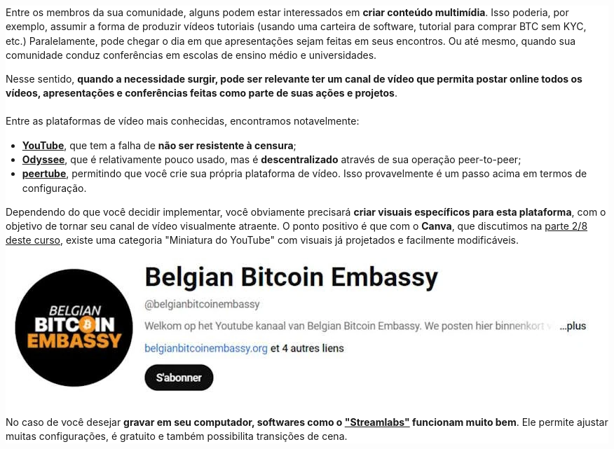 Entre os membros da sua comunidade, alguns podem estar interessados em **criar conteúdo multimídia**. Isso poderia, por exemplo, assumir a forma de produzir vídeos tutoriais (usando uma carteira de software, tutorial para comprar BTC sem KYC, etc.)
Paralelamente, pode chegar o dia em que apresentações sejam feitas em seus encontros. Ou até mesmo, quando sua comunidade conduz conferências em escolas de ensino médio e universidades.

Nesse sentido, **quando a necessidade surgir, pode ser relevante ter um canal de vídeo que permita postar online todos os vídeos, apresentações e conferências feitas como parte de suas ações e projetos**.
####
Entre as plataformas de vídeo mais conhecidas, encontramos notavelmente:
- [**YouTube**](https://www.youtube.com/), que tem a falha de **não ser resistente à censura**;
- [**Odyssee**](https://odysee.com/), que é relativamente pouco usado, mas é **descentralizado** através de sua operação peer-to-peer;
- [**peertube**](https://joinpeertube.org/fr_FR), permitindo que você crie sua própria plataforma de vídeo. Isso provavelmente é um passo acima em termos de configuração.

Dependendo do que você decidir implementar, você obviamente precisará **criar visuais específicos para esta plataforma**, com o objetivo de tornar seu canal de vídeo visualmente atraente. O ponto positivo é que com o **Canva**, que discutimos na [parte 2/8 deste curso](LINK), existe uma categoria "Miniatura do YouTube" com visuais já projetados e facilmente modificáveis.

![imagem](assets/fr/chapter31/51bis.webp)
####
No caso de você desejar **gravar em seu computador, softwares como o ["Streamlabs"](https://streamlabs.com/fr-fr) funcionam muito bem**. Ele permite ajustar muitas configurações, é gratuito e também possibilita transições de cena.

